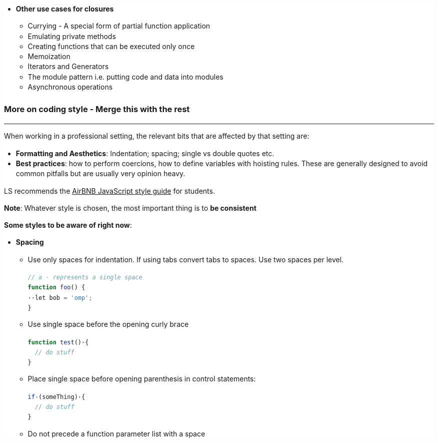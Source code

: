 - **Other use cases for closures**

  - Currying  -  A special form of partial function application
  - Emulating private methods
  - Creating functions that can be executed only once
  - Memoization
  - Iterators and Generators
  - The module pattern i.e. putting code and data into modules
  - Asynchronous operations



### More on coding style  -  Merge this with the rest

---

When working in a professional setting, the relevant bits that are affected by that setting are:

- **Formatting and Aesthetics**: Indentation; spacing; single vs double quotes etc.
- **Best practices**: how to perform coercions, how to define variables with hoisting rules.
  These are generally designed to avoid common pitfalls but are usually very opinion heavy.

LS recommends the [AirBNB JavaScript style guide](https://github.com/airbnb/javascript) for students.

**Note**: Whatever style is chosen, the most important thing is to **be consistent**



**Some styles to be aware of right now**:

- **Spacing**

  - Use only spaces for indentation. If using tabs convert tabs to spaces. Use two spaces per level.

    ``` javascript
    // a · represents a single space
    function foo() {
    ··let bob = 'omp';
    }
    ```

  - Use single space before the opening curly brace

    ```javascript
    function test()·{
      // do stuff
    }
    ```

  - Place single space before opening parenthesis in control statements:

    ```javascript
    if·(someThing)·{
      // do stuff
    }
    ```

  - Do not precede a function parameter list with a space
